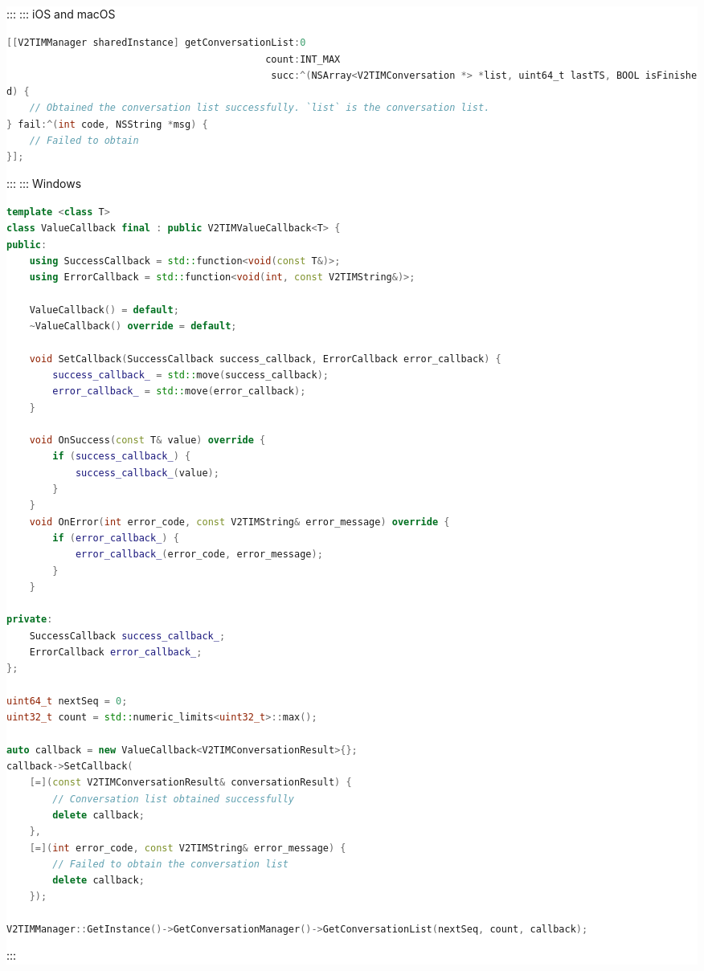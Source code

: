 :::
::: iOS and macOS
```objectivec
[[V2TIMManager sharedInstance] getConversationList:0
                                             count:INT_MAX
                                              succ:^(NSArray<V2TIMConversation *> *list, uint64_t lastTS, BOOL isFinished) {
    // Obtained the conversation list successfully. `list` is the conversation list.
} fail:^(int code, NSString *msg) {
    // Failed to obtain
}];
```
:::
::: Windows
```cpp
template <class T>
class ValueCallback final : public V2TIMValueCallback<T> {
public:
    using SuccessCallback = std::function<void(const T&)>;
    using ErrorCallback = std::function<void(int, const V2TIMString&)>;

    ValueCallback() = default;
    ~ValueCallback() override = default;

    void SetCallback(SuccessCallback success_callback, ErrorCallback error_callback) {
        success_callback_ = std::move(success_callback);
        error_callback_ = std::move(error_callback);
    }

    void OnSuccess(const T& value) override {
        if (success_callback_) {
            success_callback_(value);
        }
    }
    void OnError(int error_code, const V2TIMString& error_message) override {
        if (error_callback_) {
            error_callback_(error_code, error_message);
        }
    }

private:
    SuccessCallback success_callback_;
    ErrorCallback error_callback_;
};

uint64_t nextSeq = 0;
uint32_t count = std::numeric_limits<uint32_t>::max();

auto callback = new ValueCallback<V2TIMConversationResult>{};
callback->SetCallback(
    [=](const V2TIMConversationResult& conversationResult) {
        // Conversation list obtained successfully
        delete callback;
    },
    [=](int error_code, const V2TIMString& error_message) {
        // Failed to obtain the conversation list
        delete callback;
    });

V2TIMManager::GetInstance()->GetConversationManager()->GetConversationList(nextSeq, count, callback);
```
:::
</dx-tabs>
